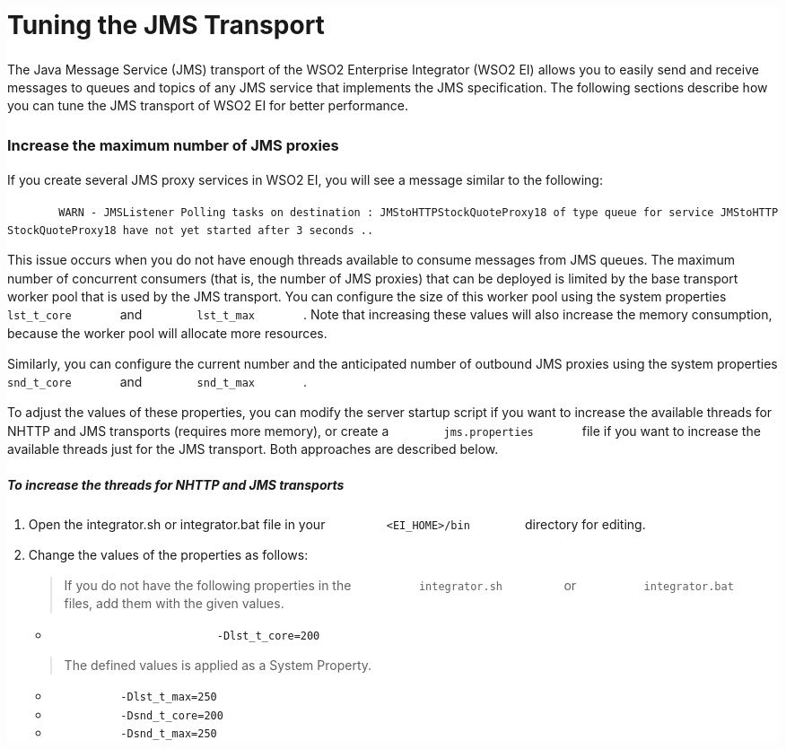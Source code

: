 # Tuning the JMS Transport

The Java Message Service (JMS) transport of the WSO2 Enterprise
Integrator (WSO2 EI) allows you to easily send and receive messages to
queues and topics of any JMS service that implements the JMS
specification. The following sections describe how you can tune the JMS
transport of WSO2 EI for better performance.

### Increase the maximum number of JMS proxies

If you create several JMS proxy services in WSO2 EI, you will see a
message similar to the following:

`         WARN - JMSListener Polling tasks on destination : JMStoHTTPStockQuoteProxy18 of type queue for service JMStoHTTPStockQuoteProxy18 have not yet started after 3 seconds ..        `

This issue occurs when you do not have enough threads available to
consume messages from JMS queues. The maximum number of concurrent
consumers (that is, the number of JMS proxies) that can be deployed is
limited by the base transport worker pool that is used by the JMS
transport. You can configure the size of this worker pool using the
system properties `         lst_t_core        ` and
`         lst_t_max        ` . Note that increasing these values will
also increase the memory consumption, because the worker pool will
allocate more resources.

Similarly, you can configure the current number and the anticipated
number of outbound JMS proxies using the system properties
`         snd_t_core        ` and `         snd_t_max        ` .

To adjust the values of these properties, you can modify the server
startup script if you want to increase the available threads for NHTTP
and JMS transports (requires more memory), or create a
`         jms.properties        ` file if you want to increase the
available threads just for the JMS transport. Both approaches are
described below.

##### To increase the threads for NHTTP and JMS transports

1.  Open the integrator.sh or integrator.bat file in your
    `          <EI_HOME>/bin         ` directory for editing.
2.  Change the values of the properties as follows:
    > If you do not have the following properties in the
        `           integrator.sh          ` or
        `           integrator.bat          ` files, add them with the given
        values.

    -   `                           -Dlst_t_core=200                           `

       > The defined values is applied as a System Property.


    -   `            -Dlst_t_max=250           `
        `                       `
    -   `            -Dsnd_t_core=200           `
    -   `            -Dsnd_t_max=250           `
